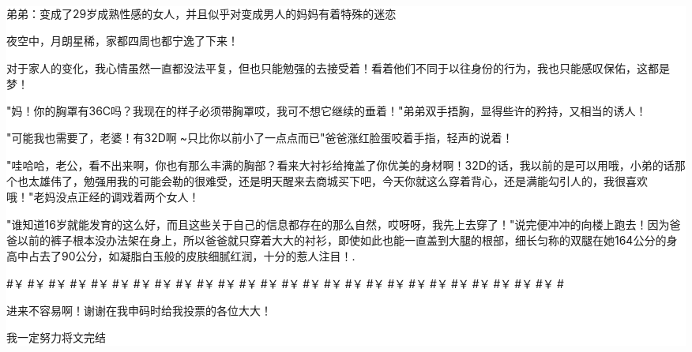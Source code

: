 弟弟：变成了29岁成熟性感的女人，并且似乎对变成男人的妈妈有着特殊的迷恋

夜空中，月朗星稀，家都四周也都宁逸了下来！

对于家人的变化，我心情虽然一直都没法平复，但也只能勉强的去接受着！看着他们不同于以往身份的行为，我也只能感叹保佑，这都是梦！

"妈！你的胸罩有36C吗？我现在的样子必须带胸罩哎，我可不想它继续的垂着！"弟弟双手捂胸，显得些许的矜持，又相当的诱人！

"可能我也需要了，老婆！有32D啊 ~只比你以前小了一点点而已"爸爸涨红脸蛋咬着手指，轻声的说着！

"哇哈哈，老公，看不出来啊，你也有那么丰满的胸部？看来大衬衫给掩盖了你优美的身材啊！32D的话，我以前的是可以用哦，小弟的话那个也太雄伟了，勉强用我的可能会勒的很难受，还是明天醒来去商城买下吧，今天你就这么穿着背心，还是满能勾引人的，我很喜欢哦！"老妈没点正经的调戏着两个女人！

"谁知道16岁就能发育的这么好，而且这些关于自己的信息都存在的那么自然，哎呀呀，我先上去穿了！"说完便冲冲的向楼上跑去！因为爸爸以前的裤子根本没办法架在身上，所以爸爸就只穿着大大的衬衫，即使如此也能一直盖到大腿的根部，细长匀称的双腿在她164公分的身高中占去了90公分，如凝脂白玉般的皮肤细腻红润，十分的惹人注目！.

 #￥ #￥ #￥ #￥ #￥ #￥ #￥ #￥ #￥ #￥ #￥ #￥ #￥ #￥ #￥ #￥ #￥ #￥ #￥ #￥ #￥ #￥ #￥ #￥ #￥ #￥ #

进来不容易啊！谢谢在我申码时给我投票的各位大大！

我一定努力将文完结


